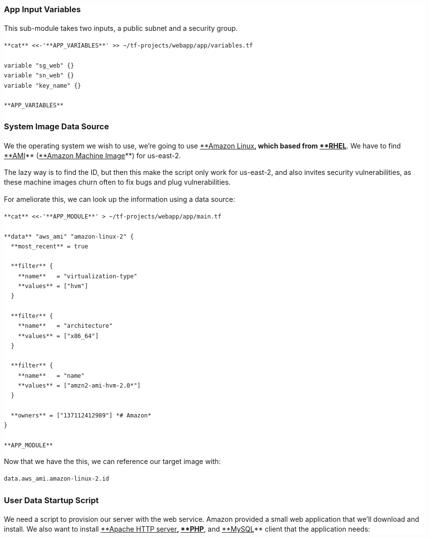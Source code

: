 ### App Input Variables

This sub-module takes two inputs, a public subnet and a security group.

    **cat** <<-'**APP_VARIABLES**' >> ~/tf-projects/webapp/app/variables.tf

    variable "sg_web" {}
    variable "sn_web" {}
    variable "key_name" {}

    **APP_VARIABLES**

### System Image Data Source

We the operating system we wish to use, we’re going to use [**Amazon Linux](https://aws.amazon.com/amazon-linux-ami/)**, which based from [**RHEL](https://www.redhat.com/en/technologies/linux-platforms/enterprise-linux)**. We have to find [**AMI](https://docs.aws.amazon.com/AWSEC2/latest/UserGuide/AMIs.html)** ([**Amazon Machine Image](https://docs.aws.amazon.com/AWSEC2/latest/UserGuide/AMIs.html)**) for us-east-2.

The lazy way is to find the ID, but then this make the script only work for us-east-2, and also invites security vulnerabilities, as these machine images churn often to fix bugs and plug vulnerabilities.

For ameliorate this, we can look up the information using a data source:

    **cat** <<-'**APP_MODULE**' > ~/tf-projects/webapp/app/main.tf

    **data** "aws_ami" "amazon-linux-2" {
      **most_recent** = true

      **filter** {
        **name**   = "virtualization-type"
        **values** = ["hvm"]
      }

      **filter** {
        **name**   = "architecture"
        **values** = ["x86_64"]
      }

      **filter** {
        **name**   = "name"
        **values** = ["amzn2-ami-hvm-2.0*"]
      }

      **owners** = ["137112412989"] *# Amazon*
    }

    **APP_MODULE**

Now that we have the this, we can reference our target image with:

    data.aws_ami.amazon-linux-2.id

### User Data Startup Script

We need a script to provision our server with the web service. Amazon provided a small web application that we’ll download and install. We also want to install [**Apache HTTP server](http://httpd.apache.org/)**, [**PHP](https://www.php.net/)**, and [**MySQL](https://www.mysql.com/)** client that the application needs:
